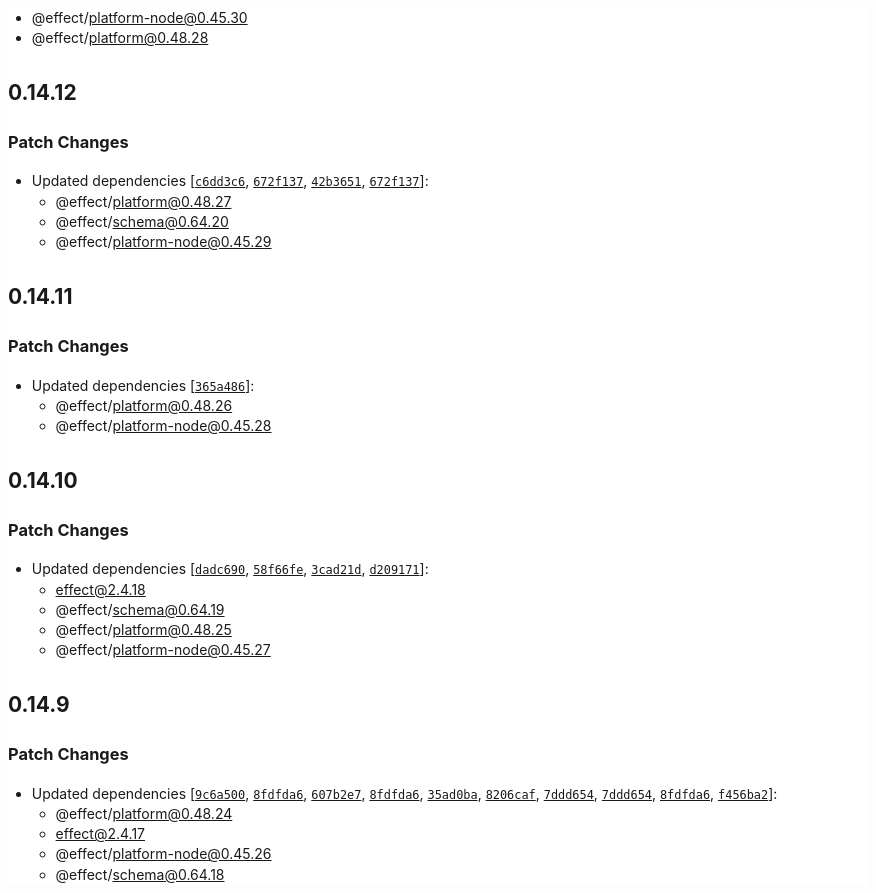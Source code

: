   - @effect/platform-node@0.45.30
  - @effect/platform@0.48.28

## 0.14.12

### Patch Changes

- Updated dependencies [[`c6dd3c6`](https://github.com/Effect-TS/effect/commit/c6dd3c6909cafe05adc8450c5a499260e17e60d3), [`672f137`](https://github.com/Effect-TS/effect/commit/672f13747ddf6dac3ba304fd4511b1df44ab566d), [`42b3651`](https://github.com/Effect-TS/effect/commit/42b36519f356bae9258a1ea1d416e2902b973e85), [`672f137`](https://github.com/Effect-TS/effect/commit/672f13747ddf6dac3ba304fd4511b1df44ab566d)]:
  - @effect/platform@0.48.27
  - @effect/schema@0.64.20
  - @effect/platform-node@0.45.29

## 0.14.11

### Patch Changes

- Updated dependencies [[`365a486`](https://github.com/Effect-TS/effect/commit/365a4865de5e47ce09f4cfd51fc0f67438f82a57)]:
  - @effect/platform@0.48.26
  - @effect/platform-node@0.45.28

## 0.14.10

### Patch Changes

- Updated dependencies [[`dadc690`](https://github.com/Effect-TS/effect/commit/dadc6906121c512bc32be22b52adbd1ada834594), [`58f66fe`](https://github.com/Effect-TS/effect/commit/58f66fecd4e646c6c8f10995df9faab17022eb8f), [`3cad21d`](https://github.com/Effect-TS/effect/commit/3cad21daa5d2332d33692498c87b7ffff979e304), [`d209171`](https://github.com/Effect-TS/effect/commit/d2091714a786820ebae4bef04a9d67d25dd08e88)]:
  - effect@2.4.18
  - @effect/schema@0.64.19
  - @effect/platform@0.48.25
  - @effect/platform-node@0.45.27

## 0.14.9

### Patch Changes

- Updated dependencies [[`9c6a500`](https://github.com/Effect-TS/effect/commit/9c6a5001b467b6255c68a922f4b6e8d692b63d01), [`8fdfda6`](https://github.com/Effect-TS/effect/commit/8fdfda6618be848c01b399d13bc05a9a3adfb613), [`607b2e7`](https://github.com/Effect-TS/effect/commit/607b2e7a7fd9318c57acf4e50ec61747eea74ad7), [`8fdfda6`](https://github.com/Effect-TS/effect/commit/8fdfda6618be848c01b399d13bc05a9a3adfb613), [`35ad0ba`](https://github.com/Effect-TS/effect/commit/35ad0ba9f3ba27c60453620e514b980f819f92af), [`8206caf`](https://github.com/Effect-TS/effect/commit/8206caf7c2d22c68be4313318b61cfdacf6222b6), [`7ddd654`](https://github.com/Effect-TS/effect/commit/7ddd65415b65ccb654ad04f4dbefe39402f15117), [`7ddd654`](https://github.com/Effect-TS/effect/commit/7ddd65415b65ccb654ad04f4dbefe39402f15117), [`8fdfda6`](https://github.com/Effect-TS/effect/commit/8fdfda6618be848c01b399d13bc05a9a3adfb613), [`f456ba2`](https://github.com/Effect-TS/effect/commit/f456ba273bae21a6dcf8c966c50c97b5f0897d9f)]:
  - @effect/platform@0.48.24
  - effect@2.4.17
  - @effect/platform-node@0.45.26
  - @effect/schema@0.64.18
